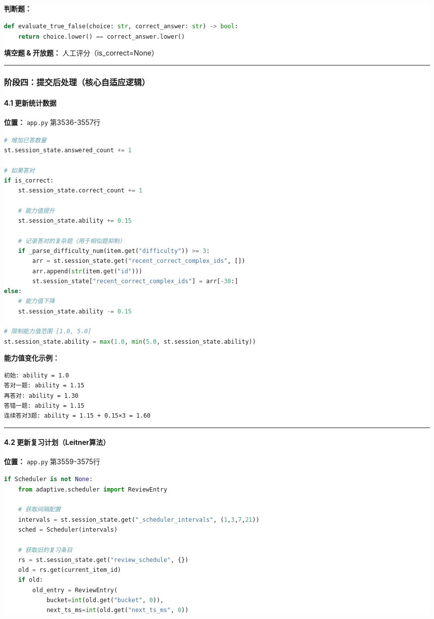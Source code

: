 **判断题：**
```python
def evaluate_true_false(choice: str, correct_answer: str) -> bool:
    return choice.lower() == correct_answer.lower()
```

**填空题 & 开放题：** 人工评分（is_correct=None）

---

### 阶段四：提交后处理（核心自适应逻辑）

#### 4.1 更新统计数据
**位置：** `app.py` 第3536-3557行
```python
# 增加已答数量
st.session_state.answered_count += 1

# 如果答对
if is_correct:
    st.session_state.correct_count += 1
    
    # 能力值提升
    st.session_state.ability += 0.15
    
    # 记录答对的复杂题（用于相似题抑制）
    if _parse_difficulty_num(item.get("difficulty")) >= 3:
        arr = st.session_state.get("recent_correct_complex_ids", [])
        arr.append(str(item.get("id")))
        st.session_state["recent_correct_complex_ids"] = arr[-30:]
else:
    # 能力值下降
    st.session_state.ability -= 0.15

# 限制能力值范围 [1.0, 5.0]
st.session_state.ability = max(1.0, min(5.0, st.session_state.ability))
```

**能力值变化示例：**
```
初始: ability = 1.0
答对一题: ability = 1.15
再答对: ability = 1.30
答错一题: ability = 1.15
连续答对3题: ability = 1.15 + 0.15×3 = 1.60
```

---

#### 4.2 更新复习计划（Leitner算法）
**位置：** `app.py` 第3559-3575行
```python
if Scheduler is not None:
    from adaptive.scheduler import ReviewEntry
    
    # 获取间隔配置
    intervals = st.session_state.get("_scheduler_intervals", (1,3,7,21))
    sched = Scheduler(intervals)
    
    # 获取旧的复习条目
    rs = st.session_state.get("review_schedule", {})
    old = rs.get(current_item_id)
    if old:
        old_entry = ReviewEntry(
            bucket=int(old.get("bucket", 0)),
            next_ts_ms=int(old.get("next_ts_ms", 0))
```